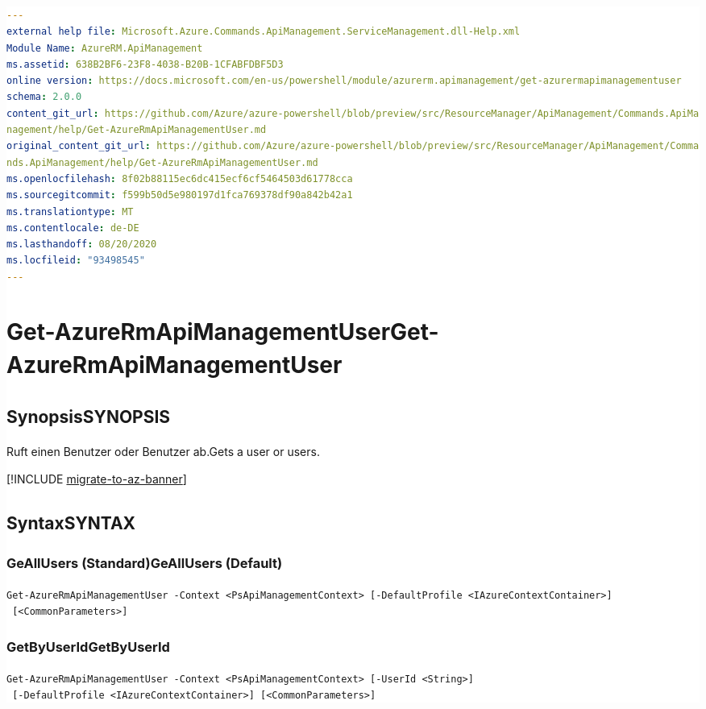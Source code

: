 ```yaml
---
external help file: Microsoft.Azure.Commands.ApiManagement.ServiceManagement.dll-Help.xml
Module Name: AzureRM.ApiManagement
ms.assetid: 638B2BF6-23F8-4038-B20B-1CFABFDBF5D3
online version: https://docs.microsoft.com/en-us/powershell/module/azurerm.apimanagement/get-azurermapimanagementuser
schema: 2.0.0
content_git_url: https://github.com/Azure/azure-powershell/blob/preview/src/ResourceManager/ApiManagement/Commands.ApiManagement/help/Get-AzureRmApiManagementUser.md
original_content_git_url: https://github.com/Azure/azure-powershell/blob/preview/src/ResourceManager/ApiManagement/Commands.ApiManagement/help/Get-AzureRmApiManagementUser.md
ms.openlocfilehash: 8f02b88115ec6dc415ecf6cf5464503d61778cca
ms.sourcegitcommit: f599b50d5e980197d1fca769378df90a842b42a1
ms.translationtype: MT
ms.contentlocale: de-DE
ms.lasthandoff: 08/20/2020
ms.locfileid: "93498545"
---
```

# <span data-ttu-id="fa309-101">Get-AzureRmApiManagementUser</span><span class="sxs-lookup"><span data-stu-id="fa309-101">Get-AzureRmApiManagementUser</span></span>

## <span data-ttu-id="fa309-102">Synopsis</span><span class="sxs-lookup"><span data-stu-id="fa309-102">SYNOPSIS</span></span>
<span data-ttu-id="fa309-103">Ruft einen Benutzer oder Benutzer ab.</span><span class="sxs-lookup"><span data-stu-id="fa309-103">Gets a user or users.</span></span>

[!INCLUDE [migrate-to-az-banner](../../includes/migrate-to-az-banner.md)]

## <span data-ttu-id="fa309-104">Syntax</span><span class="sxs-lookup"><span data-stu-id="fa309-104">SYNTAX</span></span>

### <span data-ttu-id="fa309-105">GeAllUsers (Standard)</span><span class="sxs-lookup"><span data-stu-id="fa309-105">GeAllUsers (Default)</span></span>
```
Get-AzureRmApiManagementUser -Context <PsApiManagementContext> [-DefaultProfile <IAzureContextContainer>]
 [<CommonParameters>]
```

### <span data-ttu-id="fa309-106">GetByUserId</span><span class="sxs-lookup"><span data-stu-id="fa309-106">GetByUserId</span></span>
```
Get-AzureRmApiManagementUser -Context <PsApiManagementContext> [-UserId <String>]
 [-DefaultProfile <IAzureContextContainer>] [<CommonParameters>]
```
